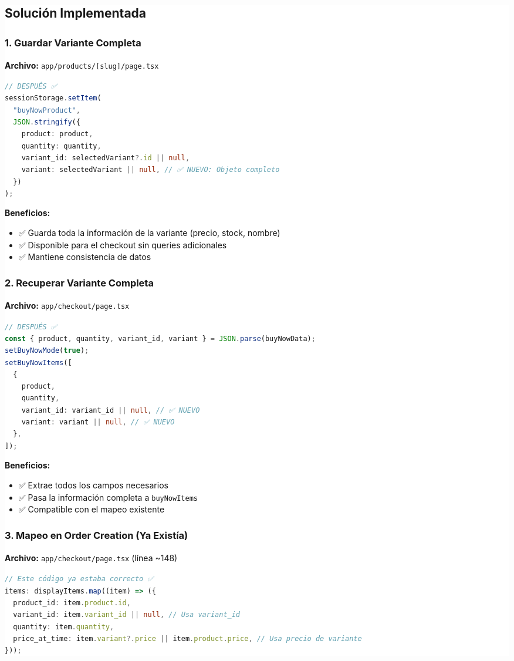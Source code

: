 ## Solución Implementada

### 1. Guardar Variante Completa

**Archivo:** `app/products/[slug]/page.tsx`

```typescript
// DESPUÉS ✅
sessionStorage.setItem(
  "buyNowProduct",
  JSON.stringify({
    product: product,
    quantity: quantity,
    variant_id: selectedVariant?.id || null,
    variant: selectedVariant || null, // ✅ NUEVO: Objeto completo
  })
);
```

**Beneficios:**

- ✅ Guarda toda la información de la variante (precio, stock, nombre)
- ✅ Disponible para el checkout sin queries adicionales
- ✅ Mantiene consistencia de datos

### 2. Recuperar Variante Completa

**Archivo:** `app/checkout/page.tsx`

```typescript
// DESPUÉS ✅
const { product, quantity, variant_id, variant } = JSON.parse(buyNowData);
setBuyNowMode(true);
setBuyNowItems([
  {
    product,
    quantity,
    variant_id: variant_id || null, // ✅ NUEVO
    variant: variant || null, // ✅ NUEVO
  },
]);
```

**Beneficios:**

- ✅ Extrae todos los campos necesarios
- ✅ Pasa la información completa a `buyNowItems`
- ✅ Compatible con el mapeo existente

### 3. Mapeo en Order Creation (Ya Existía)

**Archivo:** `app/checkout/page.tsx` (línea ~148)

```typescript
// Este código ya estaba correcto ✅
items: displayItems.map((item) => ({
  product_id: item.product.id,
  variant_id: item.variant_id || null, // Usa variant_id
  quantity: item.quantity,
  price_at_time: item.variant?.price || item.product.price, // Usa precio de variante
}));
```
